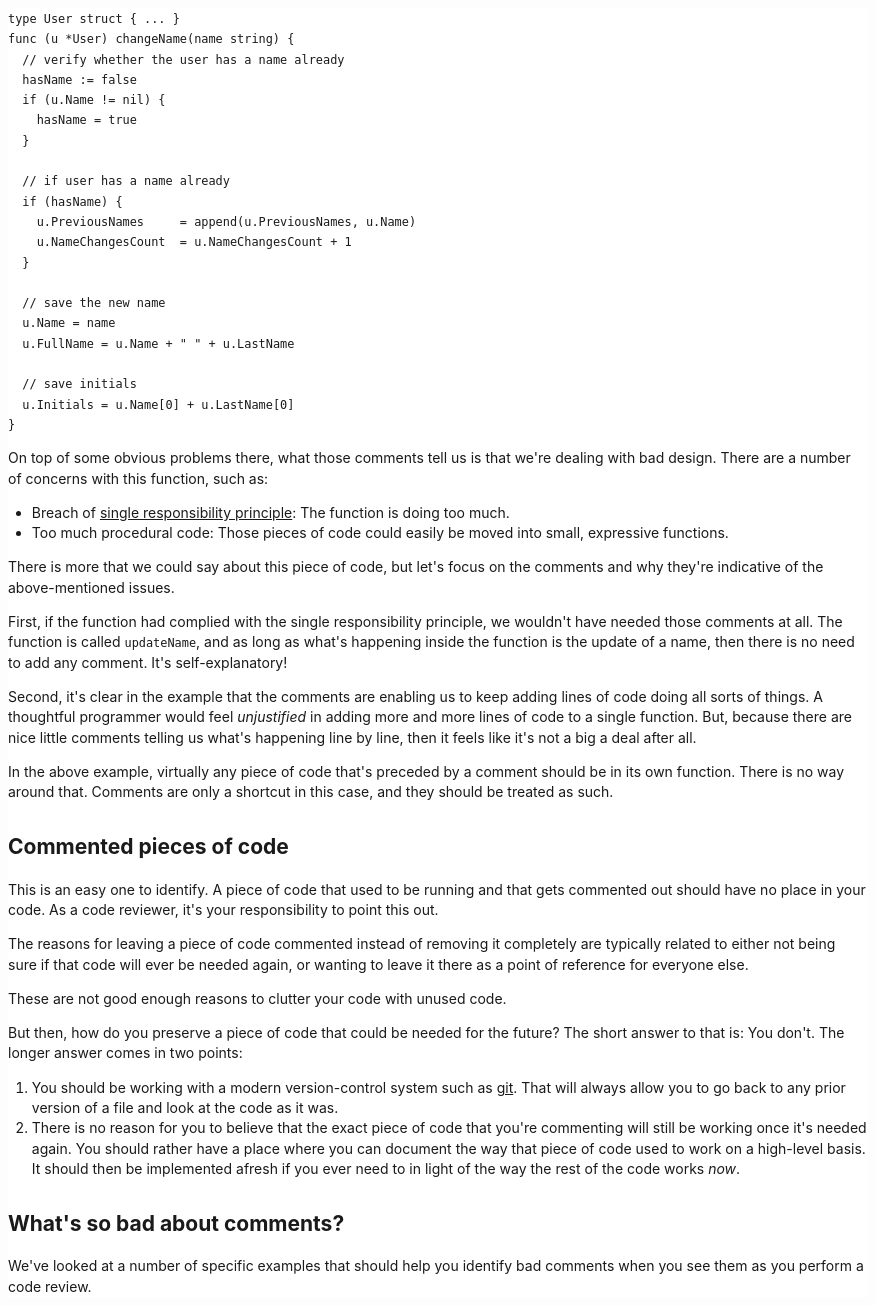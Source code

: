 ```golang
type User struct { ... }
func (u *User) changeName(name string) {
  // verify whether the user has a name already
  hasName := false
  if (u.Name != nil) {
    hasName = true
  }
  
  // if user has a name already
  if (hasName) {
    u.PreviousNames     = append(u.PreviousNames, u.Name)
    u.NameChangesCount  = u.NameChangesCount + 1
  }
  
  // save the new name 
  u.Name = name
  u.FullName = u.Name + " " + u.LastName

  // save initials
  u.Initials = u.Name[0] + u.LastName[0]
}
```

<p>On top of some obvious problems there, what those comments tell us is that we're dealing with bad design. There are a number of concerns with this function, such as:</p>
<ul><li>Breach of&nbsp;<a href="https://en.wikipedia.org/wiki/Single_responsibility_principle" target="_blank">single responsibility principle</a>: The function is doing too much.</li><li>Too much procedural code: Those pieces of code could easily be moved into small, expressive functions.</li></ul>
<p>There is more that we could say about this piece of code, but let's focus on the comments and why they're indicative of the above-mentioned issues.</p>

First, if the function had complied with the single responsibility principle, we wouldn't have needed those comments at all. The function is called `updateName`, and as long as what's happening inside the function is the update of a name, then there is no need to add any comment. It's self-explanatory!

Second, it's clear in the example that the comments are enabling us to keep adding lines of code doing all sorts of things. A thoughtful programmer would feel *unjustified* in adding more and more lines of code to a single function. But, because there are nice little comments telling us what's happening line by line, then it feels like it's not a big a deal after all.

<p>In the above example, virtually any piece of code that's preceded by a comment should be in its own function. There is no way around that. Comments are only a shortcut in this case, and they should be treated as such.</p>
<h2>Commented pieces of code</h2>
<p>This is an easy one to identify. A piece of code that used to be running and that gets commented out should have no place in your code. As a code reviewer, it's your responsibility to point this out.</p>
<p>The reasons for leaving a piece of code commented instead of removing it completely are typically related to either not being sure if that code will ever be needed again, or wanting to leave it there as a point of reference for everyone else.</p>
<p>These are not good enough reasons to clutter your code with unused code.</p>
<p>But then, how do you preserve a piece of code that could be needed for the future? The short answer to that is: You don't. The longer answer comes in two points:</p>
<ol><li>You should be working with a modern version-control system such as&nbsp;<a href="https://git-scm.com/" target="_blank">git</a>. That will always allow you to go back to any prior version of a file&nbsp;and look at the code as it was.</li><li>There is no reason for you to believe that the exact piece of code that you're commenting will still be working once it's needed again. You should rather have a place where you can document the way that piece of code used to work on a high-level basis. It should then be implemented afresh if you ever need to in light of the way the rest of the code works&nbsp;<em>now</em>.</li></ol>
<h2>What's so bad about comments?</h2>
<p>We've looked at a number of specific examples that should help you identify bad comments when you see them as you perform a code review.</p>